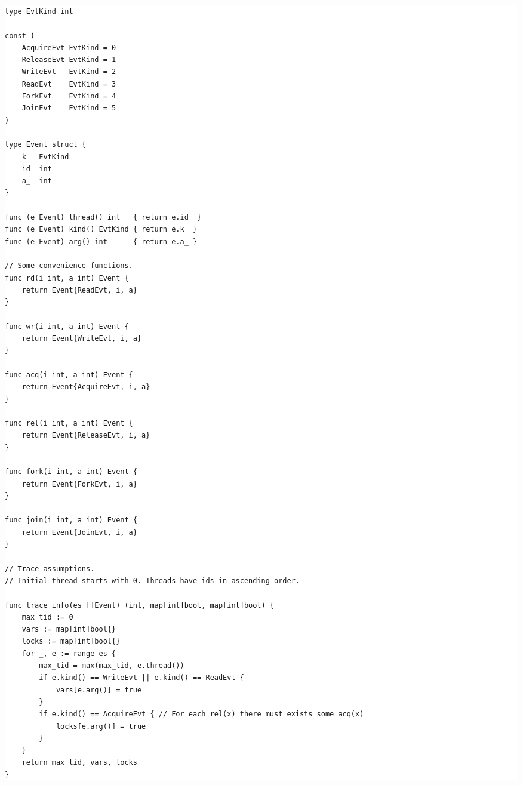     type EvtKind int

    const (
        AcquireEvt EvtKind = 0
        ReleaseEvt EvtKind = 1
        WriteEvt   EvtKind = 2
        ReadEvt    EvtKind = 3
        ForkEvt    EvtKind = 4
        JoinEvt    EvtKind = 5
    )

    type Event struct {
        k_  EvtKind
        id_ int
        a_  int
    }

    func (e Event) thread() int   { return e.id_ }
    func (e Event) kind() EvtKind { return e.k_ }
    func (e Event) arg() int      { return e.a_ }

    // Some convenience functions.
    func rd(i int, a int) Event {
        return Event{ReadEvt, i, a}
    }

    func wr(i int, a int) Event {
        return Event{WriteEvt, i, a}
    }

    func acq(i int, a int) Event {
        return Event{AcquireEvt, i, a}
    }

    func rel(i int, a int) Event {
        return Event{ReleaseEvt, i, a}
    }

    func fork(i int, a int) Event {
        return Event{ForkEvt, i, a}
    }

    func join(i int, a int) Event {
        return Event{JoinEvt, i, a}
    }

    // Trace assumptions.
    // Initial thread starts with 0. Threads have ids in ascending order.

    func trace_info(es []Event) (int, map[int]bool, map[int]bool) {
        max_tid := 0
        vars := map[int]bool{}
        locks := map[int]bool{}
        for _, e := range es {
            max_tid = max(max_tid, e.thread())
            if e.kind() == WriteEvt || e.kind() == ReadEvt {
                vars[e.arg()] = true
            }
            if e.kind() == AcquireEvt { // For each rel(x) there must exists some acq(x)
                locks[e.arg()] = true
            }
        }
        return max_tid, vars, locks
    }
